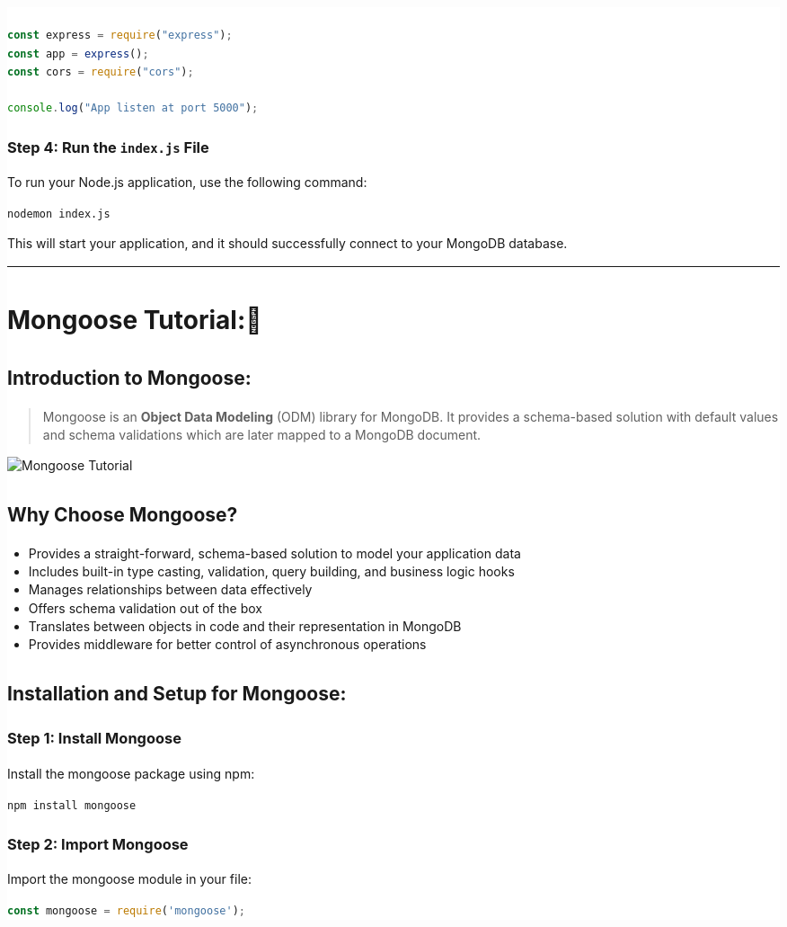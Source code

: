 ```js

const express = require("express");
const app = express();
const cors = require("cors");

console.log("App listen at port 5000");
```

### Step 4: Run the `index.js` File

To run your Node.js application, use the following command:

```sh
nodemon index.js
```

This will start your application, and it should successfully connect to your MongoDB database.

---

# Mongoose Tutorial:🚀

## Introduction to Mongoose:

> Mongoose is an **Object Data Modeling** (ODM) library for MongoDB. It provides a schema-based solution with default values and schema validations which are later mapped to a MongoDB document.

![Mongoose Tutorial](https://dev-to-uploads.s3.amazonaws.com/uploads/articles/lcrz9jrxgzux8tv7kzvd.png)

## Why Choose Mongoose?
- Provides a straight-forward, schema-based solution to model your application data
- Includes built-in type casting, validation, query building, and business logic hooks
- Manages relationships between data effectively
- Offers schema validation out of the box
- Translates between objects in code and their representation in MongoDB
- Provides middleware for better control of asynchronous operations

## Installation and Setup for Mongoose:

### Step 1: Install Mongoose

Install the mongoose package using npm:
```bash
npm install mongoose
```

### Step 2: Import Mongoose

Import the mongoose module in your file:
```javascript
const mongoose = require('mongoose');
```
